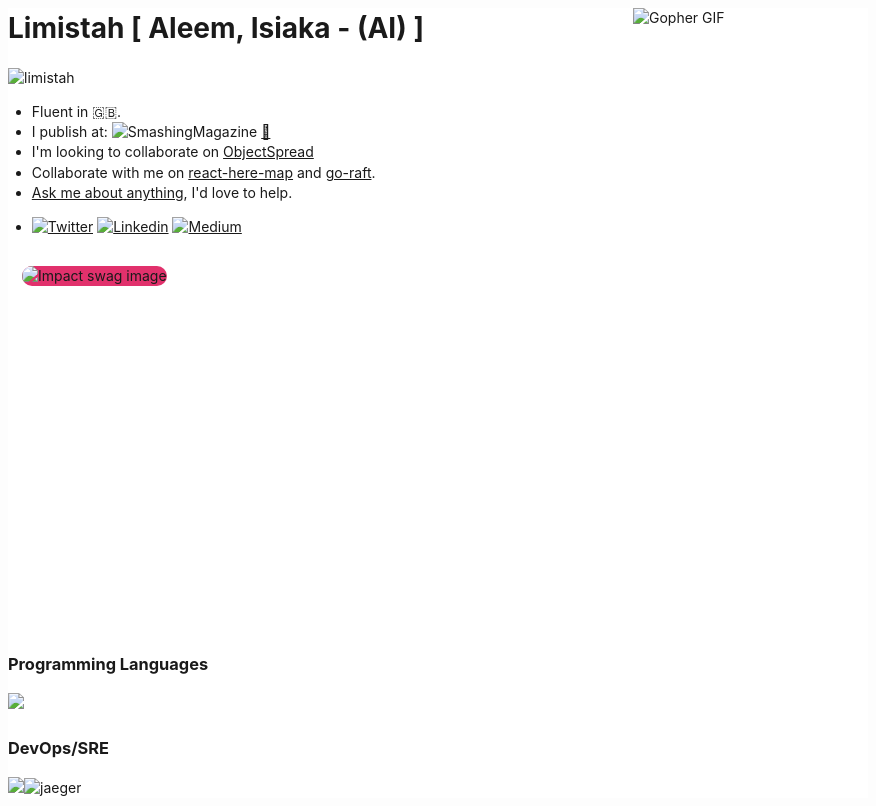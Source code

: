 <img src="https://gist.githubusercontent.com/wuhan005/b3fc9288b77106605d3b6fde855d1735/raw/f7cb231595adff68a2808c82132751b535632538/%25E2%259D%25A4%25EF%25B8%258FGopher.GIF" alt="Gopher GIF" align="right" width="235">

# Limistah [ Aleem, Isiaka - (AI) ]

<p align="left"> <img src="https://komarev.com/ghpvc/?username=limistah&label=Profile%20views&color=0e75b6&style=flat" alt="limistah" /> </p>

<ul>
  <li>Fluent in 🇬🇧.</li>
  <li>I publish at:
    <img src="https://github.com/limistah/limistah/blob/master/assets/smashingmagazine.svg" width="24px" alt="SmashingMagazine"> <a href="https://aleemisiaka.com">📝</a>
  </li>
  <li>
    I'm looking to collaborate on <a href="https://github.com/objectspread">ObjectSpread</a>
  </li>
  <li>
    Collaborate with me on <a href="https://github.com/limistah/react-here-map">react-here-map</a> and <a href="https://github.com/objectspread/go-raft">go-raft</a>.
  </li>
  <li>
    <a href="mailto:aleemisiaka@gmail.com">Ask me about anything</a>, I'd love to help.
  </li>
  <li>
    <p>
      <a href="https://twitter.com/limistah"><img src="https://github.com/limistah/limistah/blob/master/assets/twitter.svg" width="24px" alt="Twitter"></a>
      <a href="https://www.linkedin.com/in/limistah"><img src="https://github.com/limistah/limistah/blob/master/assets/linkedin.svg" width="24px" alt="Linkedin"></a>
      <a href="https://medium.com/@limistah"><img src="https://github.com/limistah/limistah/blob/master/assets/medium.svg" width="24px" alt="Medium"></a>
    </p>
  </li>
</ul>

<section style="padding: 1rem; width: 100%; max-width: 380px; min-height: 350px;"><img alt="Impact swag image" class="" src="https://hcti.io/v1/image/c5519c32-17f4-4818-9eb8-5fe72f8e1fd9" height="100%" width="100%" style="background-color: rgb(225, 49, 108); border-radius: 14px;"></section>

### Programming Languages
<a href="https://skillicons.dev"><img src="https://skillicons.dev/icons?i=typescript,golang,rust,python,ruby,java,c,cpp" /></a>
### DevOps/SRE
<a href="https://skillicons.dev"><img src="https://skillicons.dev/icons?i=docker,kubernetes,terraform,ansible,jenkins,githubactions,linux,aws,gcp,prometheus,grafana,git,github,bash" /></a><img src="https://github.com/jaegertracing/artwork/blob/master/PNG/Jaeger_Logo_Final_PANTONE%20REVERSE.png" alt="jaeger" width="50">
